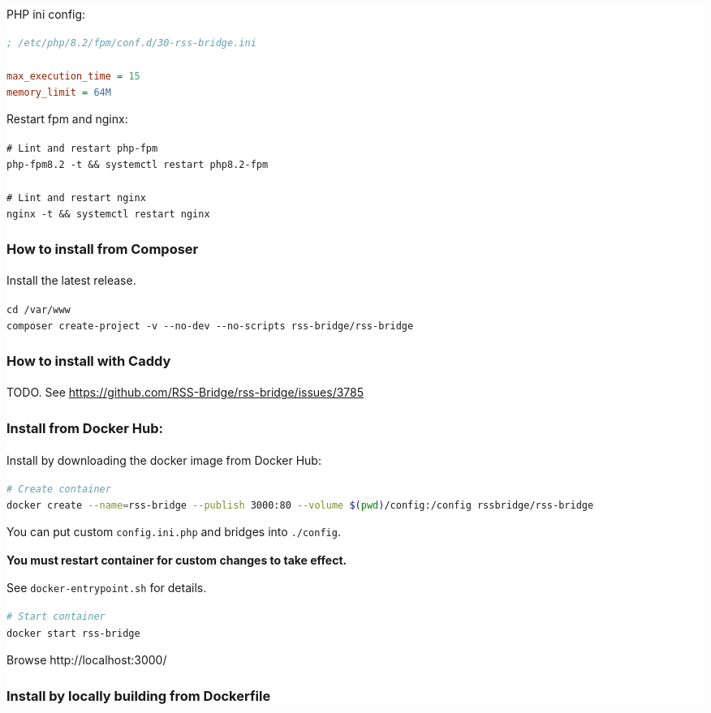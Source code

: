 ```ini
```

PHP ini config:
```ini
; /etc/php/8.2/fpm/conf.d/30-rss-bridge.ini

max_execution_time = 15
memory_limit = 64M
```

Restart fpm and nginx:

```shell
# Lint and restart php-fpm
php-fpm8.2 -t && systemctl restart php8.2-fpm

# Lint and restart nginx
nginx -t && systemctl restart nginx
```

### How to install from Composer

Install the latest release.

```shell
cd /var/www
composer create-project -v --no-dev --no-scripts rss-bridge/rss-bridge
```

### How to install with Caddy

TODO. See https://github.com/RSS-Bridge/rss-bridge/issues/3785

### Install from Docker Hub:

Install by downloading the docker image from Docker Hub:

```bash
# Create container
docker create --name=rss-bridge --publish 3000:80 --volume $(pwd)/config:/config rssbridge/rss-bridge
```

You can put custom `config.ini.php` and bridges into `./config`.

**You must restart container for custom changes to take effect.**

See `docker-entrypoint.sh` for details.

```bash
# Start container
docker start rss-bridge
```

Browse http://localhost:3000/

### Install by locally building from Dockerfile
